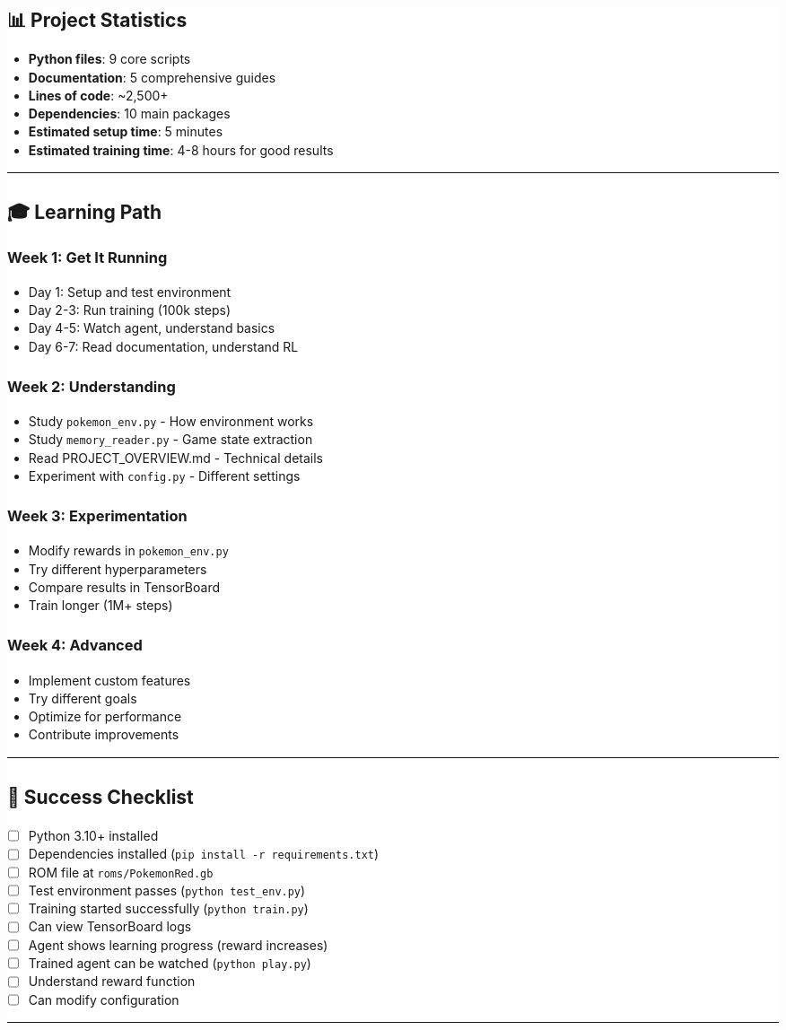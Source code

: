 
## 📊 Project Statistics

- **Python files**: 9 core scripts
- **Documentation**: 5 comprehensive guides
- **Lines of code**: ~2,500+
- **Dependencies**: 10 main packages
- **Estimated setup time**: 5 minutes
- **Estimated training time**: 4-8 hours for good results

---

## 🎓 Learning Path

### Week 1: Get It Running
- Day 1: Setup and test environment
- Day 2-3: Run training (100k steps)
- Day 4-5: Watch agent, understand basics
- Day 6-7: Read documentation, understand RL

### Week 2: Understanding
- Study `pokemon_env.py` - How environment works
- Study `memory_reader.py` - Game state extraction
- Read PROJECT_OVERVIEW.md - Technical details
- Experiment with `config.py` - Different settings

### Week 3: Experimentation
- Modify rewards in `pokemon_env.py`
- Try different hyperparameters
- Compare results in TensorBoard
- Train longer (1M+ steps)

### Week 4: Advanced
- Implement custom features
- Try different goals
- Optimize for performance
- Contribute improvements

---

## 🎯 Success Checklist

- [ ] Python 3.10+ installed
- [ ] Dependencies installed (`pip install -r requirements.txt`)
- [ ] ROM file at `roms/PokemonRed.gb`
- [ ] Test environment passes (`python test_env.py`)
- [ ] Training started successfully (`python train.py`)
- [ ] Can view TensorBoard logs
- [ ] Agent shows learning progress (reward increases)
- [ ] Trained agent can be watched (`python play.py`)
- [ ] Understand reward function
- [ ] Can modify configuration

---